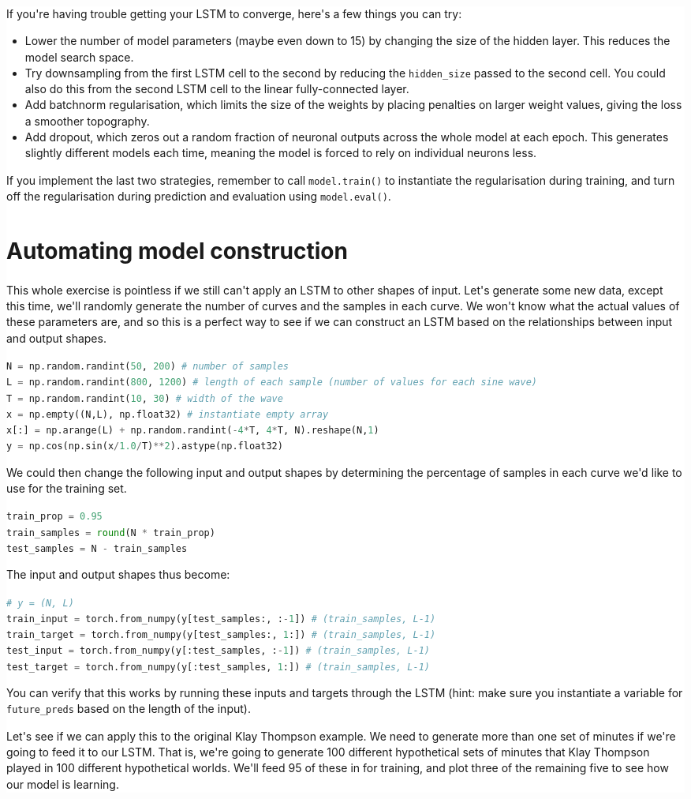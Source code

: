 If you're having trouble getting your LSTM to converge, here's a few things you can try:
* Lower the number of model parameters (maybe even down to 15) by changing the size of the hidden layer. This reduces the model search space.
* Try downsampling from the first LSTM cell to the second by reducing the `hidden_size` passed to the second cell. You could also do this from the second LSTM cell to the linear fully-connected layer.
* Add batchnorm regularisation, which limits the size of the weights by placing penalties on larger weight values, giving the loss a smoother topography.
* Add dropout, which zeros out a random fraction of neuronal outputs across the whole model at each epoch. This generates slightly different models each time, meaning the model is forced to rely on individual neurons less.

If you implement the last two strategies, remember to call `model.train()` to instantiate the regularisation during training, and turn off the regularisation during prediction and evaluation using `model.eval()`.

# Automating model construction
This whole exercise is pointless if we still can't apply an LSTM to other shapes of input. Let's generate some new data, except this time, we'll randomly generate the number of curves and the samples in each curve. We won't know what the actual values of these parameters are, and so this is a perfect way to see if we can construct an LSTM based on the relationships between input and output shapes.

```python
N = np.random.randint(50, 200) # number of samples
L = np.random.randint(800, 1200) # length of each sample (number of values for each sine wave)
T = np.random.randint(10, 30) # width of the wave
x = np.empty((N,L), np.float32) # instantiate empty array
x[:] = np.arange(L) + np.random.randint(-4*T, 4*T, N).reshape(N,1)
y = np.cos(np.sin(x/1.0/T)**2).astype(np.float32)
```

We could then change the following input and output shapes by determining the percentage of samples in each curve we'd like to use for the training set.

```python
train_prop = 0.95
train_samples = round(N * train_prop) 
test_samples = N - train_samples
```

The input and output shapes thus become:

```python
# y = (N, L)
train_input = torch.from_numpy(y[test_samples:, :-1]) # (train_samples, L-1)
train_target = torch.from_numpy(y[test_samples:, 1:]) # (train_samples, L-1)
test_input = torch.from_numpy(y[:test_samples, :-1]) # (train_samples, L-1)
test_target = torch.from_numpy(y[:test_samples, 1:]) # (train_samples, L-1)
```

You can verify that this works by running these inputs and targets through the LSTM (hint: make sure you instantiate a variable for `future_preds` based on the length of the input).

Let's see if we can apply this to the original Klay Thompson example. We need to generate more than one set of minutes if we're going to feed it to our LSTM. That is, we're going to generate 100 different hypothetical sets of minutes that Klay Thompson played in 100 different hypothetical worlds. We'll feed 95 of these in for training, and plot three of the remaining five to see how our model is learning.
